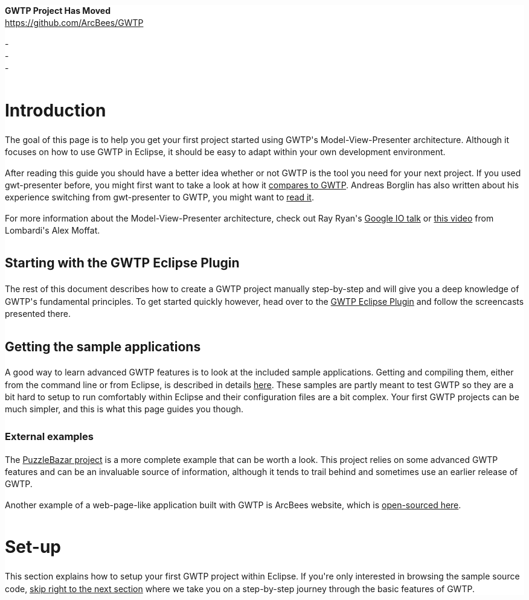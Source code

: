 **GWTP Project Has Moved** <br />
https://github.com/ArcBees/GWTP

-<br />
-<br />
-<br />



# Introduction #

The goal of this page is to help you get your first project started using GWTP's Model-View-Presenter architecture. Although it focuses on how to use GWTP in Eclipse, it should be easy to adapt within your own development environment.

After reading this guide you should have a better idea whether or not GWTP is the tool you need for your next project. If you used gwt-presenter before, you might first want to take a look at how it [compares to GWTP](http://code.google.com/p/gwt-platform/wiki/ComparisonWithGwtPresenter). Andreas Borglin has also written about his experience switching from gwt-presenter to GWTP, you might want to [read it](http://borglin.net/gwt-project/?page_id=817).

For more information about the Model-View-Presenter architecture, check out Ray Ryan's [Google IO talk](http://code.google.com/events/io/2009/sessions/GoogleWebToolkitBestPractices.html) or [this video](http://development.lombardi.com/?p=1397) from Lombardi's Alex Moffat.

## Starting with the GWTP Eclipse Plugin ##

The rest of this document describes how to create a GWTP project manually step-by-step and will give you a deep knowledge of GWTP's fundamental principles. To get started quickly however, head over to the [GWTP Eclipse Plugin](EclipsePlugin.md) and follow the screencasts presented there.

## Getting the sample applications ##

A good way to learn advanced GWTP features is to look at the included sample applications. Getting and compiling them, either from the command line or from Eclipse, is described in details [here](RunningGwtpSamples.md). These samples are partly meant to test GWTP so they are a bit hard to setup to run comfortably within Eclipse and their configuration files are a bit complex. Your first GWTP projects can be much simpler, and this is what this page guides you though.

### External examples ###

The [PuzzleBazar project](http://code.google.com/p/puzzlebazar/wiki/GettingStarted) is a more complete example that can be worth a look. This project relies on some advanced GWTP features and can be an invaluable source of information, although it tends to trail behind and sometimes use an earlier release of GWTP.

Another example of a web-page-like application built with GWTP is ArcBees website, which is [open-sourced here](http://code.google.com/p/arcbees-hive/).

# Set-up #

This section explains how to setup your first GWTP project within Eclipse. If you're only interested in browsing the sample source code, [skip right to the next section](http://code.google.com/p/gwt-platform/wiki/GettingStarted#Using_GWTP) where we take you on a step-by-step journey through the basic features of GWTP.

